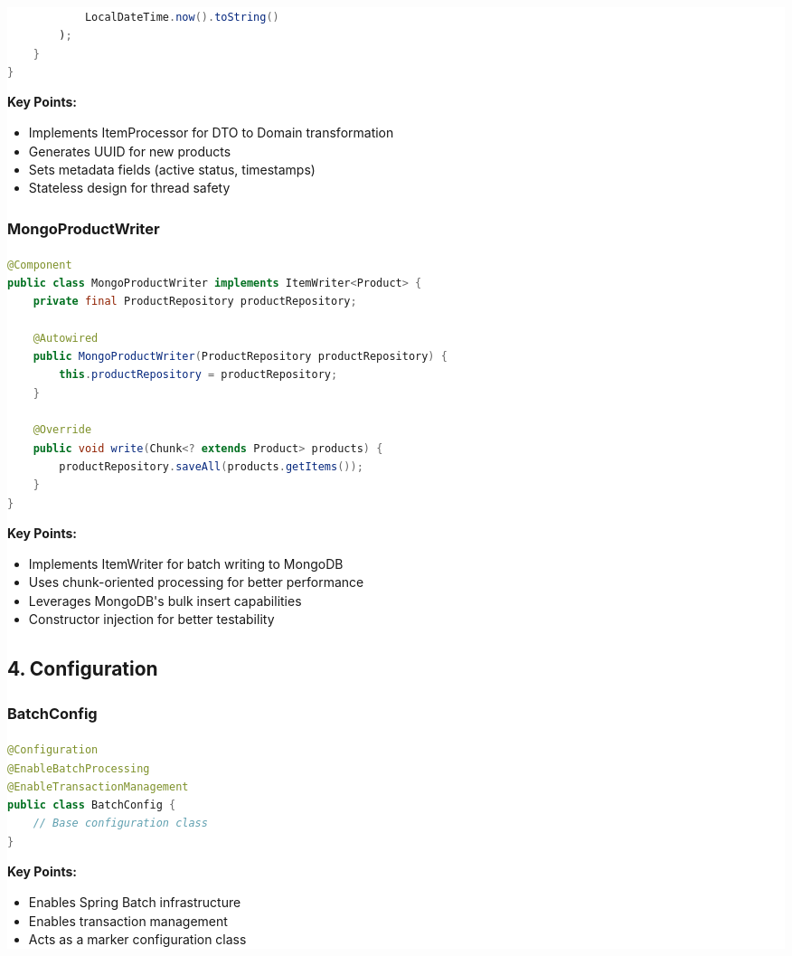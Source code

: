 ```java
            LocalDateTime.now().toString()
        );
    }
}
```

**Key Points:**
- Implements ItemProcessor for DTO to Domain transformation
- Generates UUID for new products
- Sets metadata fields (active status, timestamps)
- Stateless design for thread safety

### MongoProductWriter
```java
@Component
public class MongoProductWriter implements ItemWriter<Product> {
    private final ProductRepository productRepository;

    @Autowired
    public MongoProductWriter(ProductRepository productRepository) {
        this.productRepository = productRepository;
    }

    @Override
    public void write(Chunk<? extends Product> products) {
        productRepository.saveAll(products.getItems());
    }
}
```

**Key Points:**
- Implements ItemWriter for batch writing to MongoDB
- Uses chunk-oriented processing for better performance
- Leverages MongoDB's bulk insert capabilities
- Constructor injection for better testability

## 4. Configuration

### BatchConfig
```java
@Configuration
@EnableBatchProcessing
@EnableTransactionManagement
public class BatchConfig {
    // Base configuration class
}
```

**Key Points:**
- Enables Spring Batch infrastructure
- Enables transaction management
- Acts as a marker configuration class
